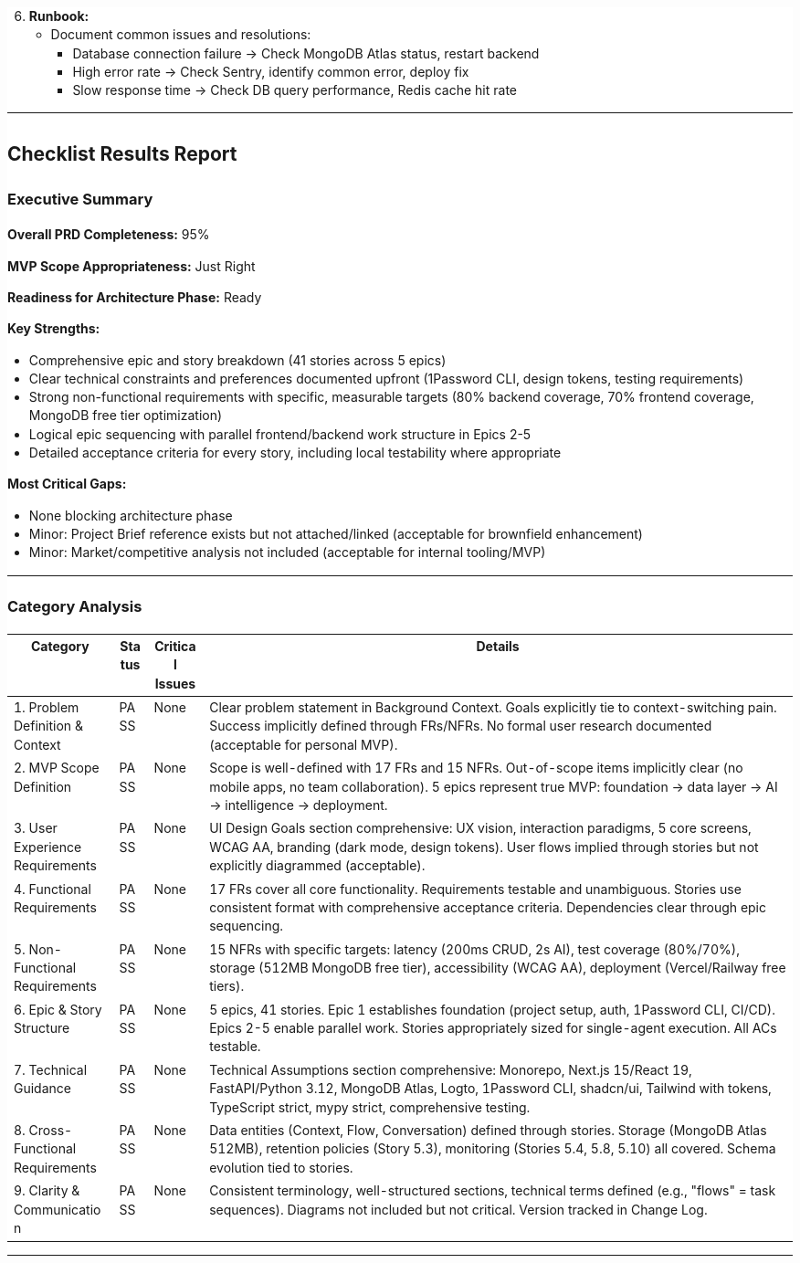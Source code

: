 6. **Runbook:**
   - Document common issues and resolutions:
     - Database connection failure → Check MongoDB Atlas status, restart backend
     - High error rate → Check Sentry, identify common error, deploy fix
     - Slow response time → Check DB query performance, Redis cache hit rate

---

## Checklist Results Report

### Executive Summary

**Overall PRD Completeness:** 95%

**MVP Scope Appropriateness:** Just Right

**Readiness for Architecture Phase:** Ready

**Key Strengths:**
- Comprehensive epic and story breakdown (41 stories across 5 epics)
- Clear technical constraints and preferences documented upfront (1Password CLI, design tokens, testing requirements)
- Strong non-functional requirements with specific, measurable targets (80% backend coverage, 70% frontend coverage, MongoDB free tier optimization)
- Logical epic sequencing with parallel frontend/backend work structure in Epics 2-5
- Detailed acceptance criteria for every story, including local testability where appropriate

**Most Critical Gaps:**
- None blocking architecture phase
- Minor: Project Brief reference exists but not attached/linked (acceptable for brownfield enhancement)
- Minor: Market/competitive analysis not included (acceptable for internal tooling/MVP)

---

### Category Analysis

| Category | Status | Critical Issues | Details |
|----------|--------|-----------------|---------|
| 1. Problem Definition & Context | PASS | None | Clear problem statement in Background Context. Goals explicitly tie to context-switching pain. Success implicitly defined through FRs/NFRs. No formal user research documented (acceptable for personal MVP). |
| 2. MVP Scope Definition | PASS | None | Scope is well-defined with 17 FRs and 15 NFRs. Out-of-scope items implicitly clear (no mobile apps, no team collaboration). 5 epics represent true MVP: foundation → data layer → AI → intelligence → deployment. |
| 3. User Experience Requirements | PASS | None | UI Design Goals section comprehensive: UX vision, interaction paradigms, 5 core screens, WCAG AA, branding (dark mode, design tokens). User flows implied through stories but not explicitly diagrammed (acceptable). |
| 4. Functional Requirements | PASS | None | 17 FRs cover all core functionality. Requirements testable and unambiguous. Stories use consistent format with comprehensive acceptance criteria. Dependencies clear through epic sequencing. |
| 5. Non-Functional Requirements | PASS | None | 15 NFRs with specific targets: latency (200ms CRUD, 2s AI), test coverage (80%/70%), storage (512MB MongoDB free tier), accessibility (WCAG AA), deployment (Vercel/Railway free tiers). |
| 6. Epic & Story Structure | PASS | None | 5 epics, 41 stories. Epic 1 establishes foundation (project setup, auth, 1Password CLI, CI/CD). Epics 2-5 enable parallel work. Stories appropriately sized for single-agent execution. All ACs testable. |
| 7. Technical Guidance | PASS | None | Technical Assumptions section comprehensive: Monorepo, Next.js 15/React 19, FastAPI/Python 3.12, MongoDB Atlas, Logto, 1Password CLI, shadcn/ui, Tailwind with tokens, TypeScript strict, mypy strict, comprehensive testing. |
| 8. Cross-Functional Requirements | PASS | None | Data entities (Context, Flow, Conversation) defined through stories. Storage (MongoDB Atlas 512MB), retention policies (Story 5.3), monitoring (Stories 5.4, 5.8, 5.10) all covered. Schema evolution tied to stories. |
| 9. Clarity & Communication | PASS | None | Consistent terminology, well-structured sections, technical terms defined (e.g., "flows" = task sequences). Diagrams not included but not critical. Version tracked in Change Log. |

---